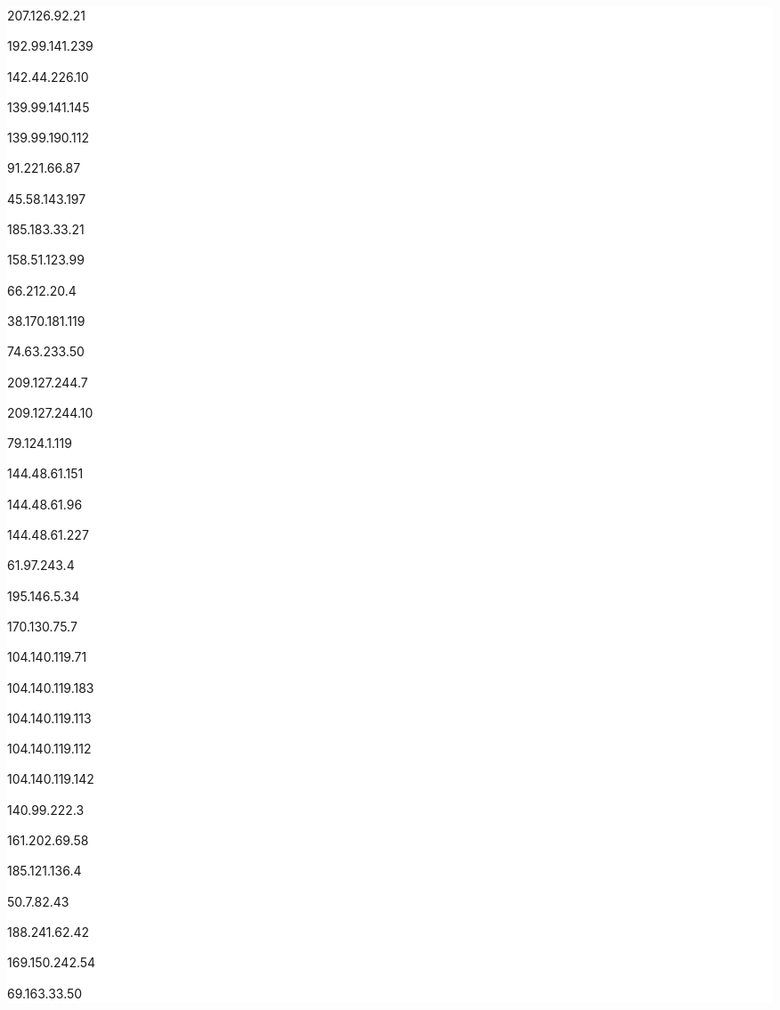 207\.126.92.21

192\.99.141.239

142\.44.226.10

139\.99.141.145

139\.99.190.112

91\.221.66.87

45\.58.143.197

185\.183.33.21

158\.51.123.99

66\.212.20.4

38\.170.181.119

74\.63.233.50

209\.127.244.7

209\.127.244.10

79\.124.1.119

144\.48.61.151

144\.48.61.96

144\.48.61.227

61\.97.243.4

195\.146.5.34

170\.130.75.7

104\.140.119.71

104\.140.119.183

104\.140.119.113

104\.140.119.112

104\.140.119.142

140\.99.222.3

161\.202.69.58

185\.121.136.4

50\.7.82.43

188\.241.62.42

169\.150.242.54

69\.163.33.50
